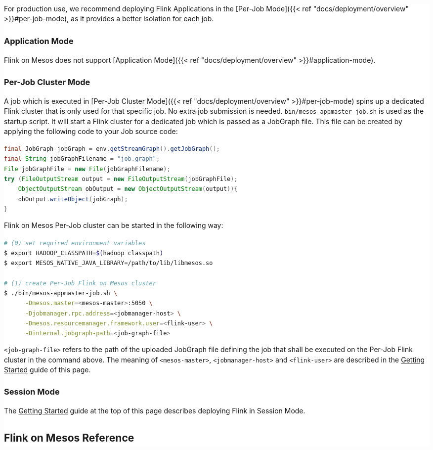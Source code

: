For production use, we recommend deploying Flink Applications in the 
[Per-Job Mode]({{< ref "docs/deployment/overview" >}}#per-job-mode), as it provides a better isolation 
for each job.

### Application Mode

Flink on Mesos does not support [Application Mode]({{< ref "docs/deployment/overview" >}}#application-mode).

### Per-Job Cluster Mode

A job which is executed in [Per-Job Cluster Mode]({{< ref "docs/deployment/overview" >}}#per-job-mode) spins 
up a dedicated Flink cluster that is only used for that specific job. No extra job submission is 
needed. `bin/mesos-appmaster-job.sh` is used as the startup script. It will start a Flink cluster 
for a dedicated job which is passed as a JobGraph file. This file can be created by applying the 
following code to your Job source code:
```java
final JobGraph jobGraph = env.getStreamGraph().getJobGraph();
final String jobGraphFilename = "job.graph";
File jobGraphFile = new File(jobGraphFilename);
try (FileOutputStream output = new FileOutputStream(jobGraphFile);
    ObjectOutputStream obOutput = new ObjectOutputStream(output)){
    obOutput.writeObject(jobGraph);
}
```

Flink on Mesos Per-Job cluster can be started in the following way:
```bash
# (0) set required environment variables
$ export HADOOP_CLASSPATH=$(hadoop classpath)
$ export MESOS_NATIVE_JAVA_LIBRARY=/path/to/lib/libmesos.so

# (1) create Per-Job Flink on Mesos cluster
$ ./bin/mesos-appmaster-job.sh \
      -Dmesos.master=<mesos-master>:5050 \
      -Djobmanager.rpc.address=<jobmanager-host> \
      -Dmesos.resourcemanager.framework.user=<flink-user> \
      -Dinternal.jobgraph-path=<job-graph-file>
``` 

`<job-graph-file>` refers to the path of the uploaded JobGraph file defining the job that shall be 
executed on the Per-Job Flink cluster in the command above. The meaning of `<mesos-master>`, 
`<jobmanager-host>` and `<flink-user>` are described in the 
[Getting Started](#starting-a-flink-session-on-mesos) guide of this page.

### Session Mode

The [Getting Started](#starting-a-flink-session-on-mesos) guide at the top of this page describes 
deploying Flink in Session Mode.

## Flink on Mesos Reference
